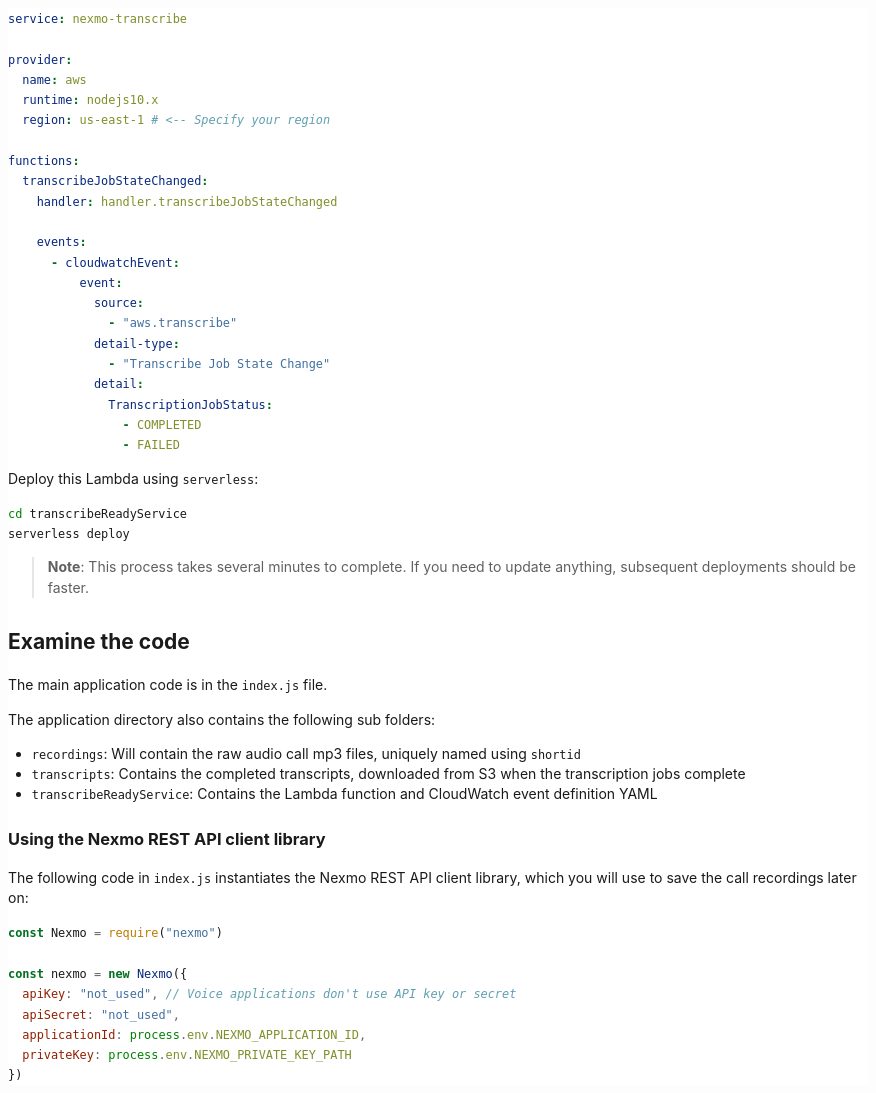 ```yaml
service: nexmo-transcribe

provider:
  name: aws
  runtime: nodejs10.x
  region: us-east-1 # <-- Specify your region

functions:
  transcribeJobStateChanged:
    handler: handler.transcribeJobStateChanged

    events:
      - cloudwatchEvent:
          event:
            source:
              - "aws.transcribe"
            detail-type:
              - "Transcribe Job State Change"
            detail:
              TranscriptionJobStatus:
                - COMPLETED
                - FAILED
```

Deploy this Lambda using `serverless`:

```sh
cd transcribeReadyService
serverless deploy
```

> **Note**: This process takes several minutes to complete. If you need to update anything, subsequent deployments should be faster.

## Examine the code

The main application code is in the `index.js` file.

The application directory also contains the following sub folders:

* `recordings`: Will contain the raw audio call mp3 files, uniquely named using `shortid`
* `transcripts`: Contains the completed transcripts, downloaded from S3 when the transcription jobs complete
* `transcribeReadyService`: Contains the Lambda function and CloudWatch event definition YAML

### Using the Nexmo REST API client library

The following code in `index.js` instantiates the Nexmo REST API client library, which you will use to save the call recordings later on:

```javascript
const Nexmo = require("nexmo")

const nexmo = new Nexmo({
  apiKey: "not_used", // Voice applications don't use API key or secret
  apiSecret: "not_used",
  applicationId: process.env.NEXMO_APPLICATION_ID,
  privateKey: process.env.NEXMO_PRIVATE_KEY_PATH
})
```
